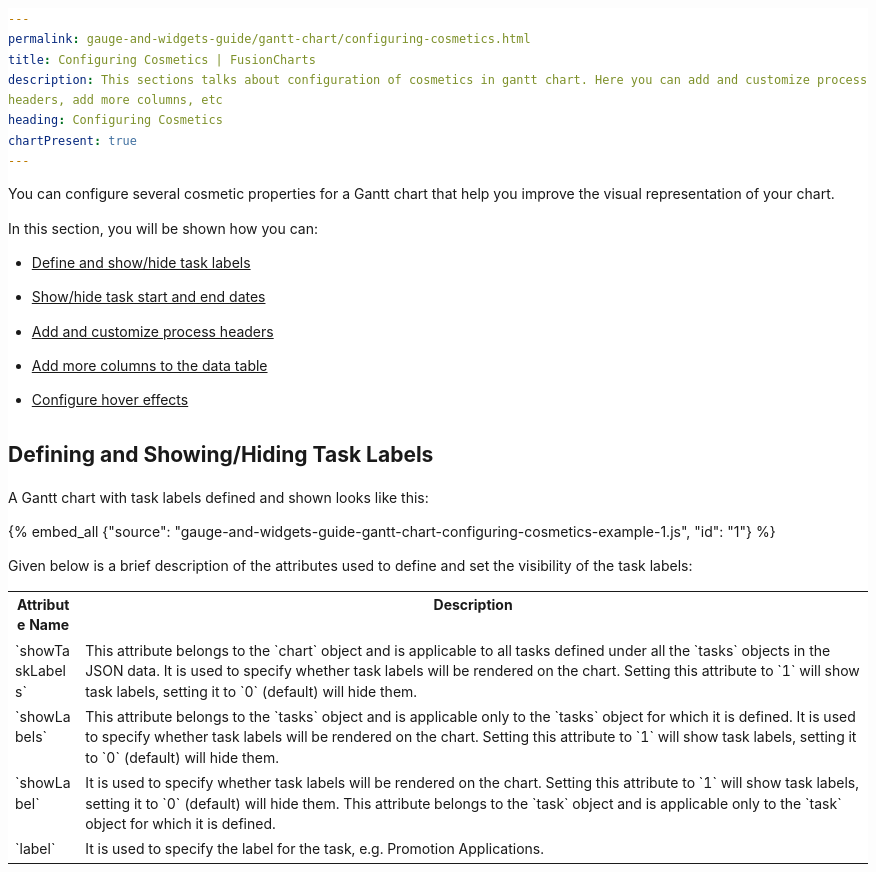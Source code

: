 ```yaml
---
permalink: gauge-and-widgets-guide/gantt-chart/configuring-cosmetics.html
title: Configuring Cosmetics | FusionCharts
description: This sections talks about configuration of cosmetics in gantt chart. Here you can add and customize process headers, add more columns, etc
heading: Configuring Cosmetics
chartPresent: true
---
```


You can configure several cosmetic properties for a Gantt chart that help you improve the visual representation of your chart.

In this section, you will be shown how you can:

* <a href="{{ site.baseurl }}gauge-and-widgets-guide/gantt-chart/configuring-cosmetics.html#defining-and-showinghiding-task-labels">Define and show/hide task labels</a>

* <a href="{{ site.baseurl }}gauge-and-widgets-guide/gantt-chart/configuring-cosmetics.html#showinghiding-task-start-and-end-dates">Show/hide task start and end dates</a>

* <a href="{{ site.baseurl }}gauge-and-widgets-guide/gantt-chart/configuring-cosmetics.html#adding-and-customizing-the-process-header">Add and customize process headers</a>

* <a href="{{ site.baseurl }}gauge-and-widgets-guide/gantt-chart/configuring-cosmetics.html#adding-more-columns-to-the-data-table">Add more columns to the data table</a>

* <a href="{{ site.baseurl }}gauge-and-widgets-guide/gantt-chart/configuring-cosmetics.html#customizing-the-hover-effect">Configure hover effects</a>

## Defining and Showing/Hiding Task Labels

A Gantt chart with task labels defined and shown looks like this:

{% embed_all {"source": "gauge-and-widgets-guide-gantt-chart-configuring-cosmetics-example-1.js", "id": "1"} %}

Given below is a brief description of the attributes used to define and set the visibility of the task labels:

<table>
  <tr>
    <th>Attribute Name</th>
    <th>Description</th>
  </tr>
  <tr>
    <td>`showTaskLabels`</td>
    <td>This attribute belongs to the `chart` object and is applicable to all tasks defined under all the `tasks` objects in the JSON data. It is used to specify whether task labels will be rendered on the chart. Setting this attribute to `1` will show task labels, setting it to `0` (default) will hide them. </td>
  </tr>
  <tr>
    <td>`showLabels`</td>
    <td>This attribute belongs to the `tasks` object and is applicable only to the `tasks` object for which it is defined. It is used to specify whether task labels will be rendered on the chart. Setting this attribute to `1` will show task labels, setting it to `0` (default) will hide them.  </td>
  </tr>
  <tr>
    <td>`showLabel`</td>
    <td>It is used to specify whether task labels will be rendered on the chart. Setting this attribute to `1` will show task labels, setting it to `0` (default) will hide them. This attribute belongs to the `task` object and is applicable only to the `task` object for which it is defined.  </td>
  </tr>
  <tr>
    <td>`label`</td>
    <td>It is used to specify the label for the task, e.g. Promotion Applications.</td>